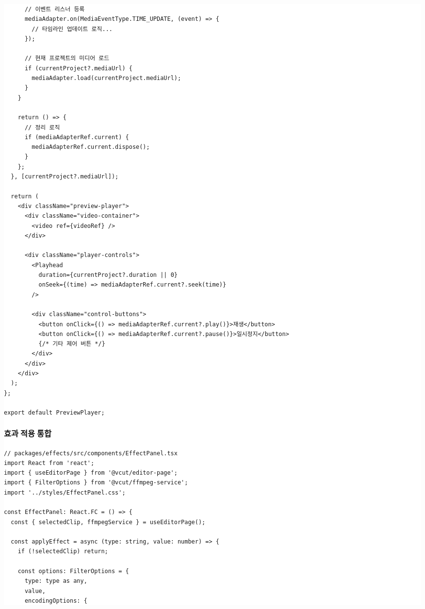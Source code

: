```tsx
      // 이벤트 리스너 등록
      mediaAdapter.on(MediaEventType.TIME_UPDATE, (event) => {
        // 타임라인 업데이트 로직...
      });
      
      // 현재 프로젝트의 미디어 로드
      if (currentProject?.mediaUrl) {
        mediaAdapter.load(currentProject.mediaUrl);
      }
    }
    
    return () => {
      // 정리 로직
      if (mediaAdapterRef.current) {
        mediaAdapterRef.current.dispose();
      }
    };
  }, [currentProject?.mediaUrl]);
  
  return (
    <div className="preview-player">
      <div className="video-container">
        <video ref={videoRef} />
      </div>
      
      <div className="player-controls">
        <Playhead 
          duration={currentProject?.duration || 0}
          onSeek={(time) => mediaAdapterRef.current?.seek(time)}
        />
        
        <div className="control-buttons">
          <button onClick={() => mediaAdapterRef.current?.play()}>재생</button>
          <button onClick={() => mediaAdapterRef.current?.pause()}>일시정지</button>
          {/* 기타 제어 버튼 */}
        </div>
      </div>
    </div>
  );
};

export default PreviewPlayer;
```

### 효과 적용 통합

```tsx
// packages/effects/src/components/EffectPanel.tsx
import React from 'react';
import { useEditorPage } from '@vcut/editor-page';
import { FilterOptions } from '@vcut/ffmpeg-service';
import '../styles/EffectPanel.css';

const EffectPanel: React.FC = () => {
  const { selectedClip, ffmpegService } = useEditorPage();
  
  const applyEffect = async (type: string, value: number) => {
    if (!selectedClip) return;
    
    const options: FilterOptions = {
      type: type as any,
      value,
      encodingOptions: {
```